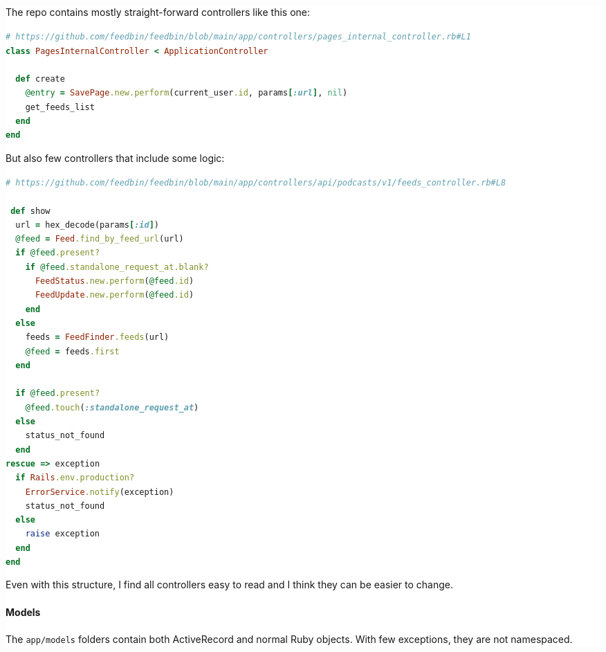 The repo contains mostly straight-forward controllers like this one:

```ruby
# https://github.com/feedbin/feedbin/blob/main/app/controllers/pages_internal_controller.rb#L1
class PagesInternalController < ApplicationController

  def create
    @entry = SavePage.new.perform(current_user.id, params[:url], nil)
    get_feeds_list
  end
end
```

But also few controllers that include some logic:

```ruby
# https://github.com/feedbin/feedbin/blob/main/app/controllers/api/podcasts/v1/feeds_controller.rb#L8

 def show
  url = hex_decode(params[:id])
  @feed = Feed.find_by_feed_url(url)
  if @feed.present?
    if @feed.standalone_request_at.blank?
      FeedStatus.new.perform(@feed.id)
      FeedUpdate.new.perform(@feed.id)
    end
  else
    feeds = FeedFinder.feeds(url)
    @feed = feeds.first
  end

  if @feed.present?
    @feed.touch(:standalone_request_at)
  else
    status_not_found
  end
rescue => exception
  if Rails.env.production?
    ErrorService.notify(exception)
    status_not_found
  else
    raise exception
  end
end
```

Even with this structure, I find all controllers easy to read and I think they can be easier to change.

#### Models

The `app/models` folders contain both ActiveRecord and normal Ruby objects. With few exceptions, they are not namespaced.
